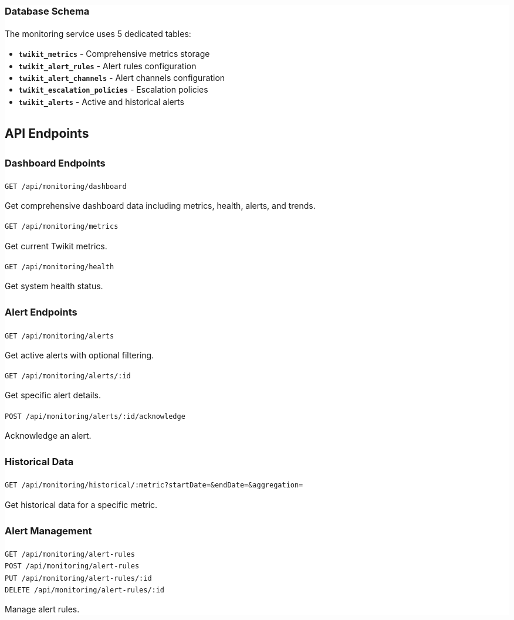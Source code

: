 ### Database Schema

The monitoring service uses 5 dedicated tables:

- **`twikit_metrics`** - Comprehensive metrics storage
- **`twikit_alert_rules`** - Alert rules configuration
- **`twikit_alert_channels`** - Alert channels configuration
- **`twikit_escalation_policies`** - Escalation policies
- **`twikit_alerts`** - Active and historical alerts

## API Endpoints

### Dashboard Endpoints

```http
GET /api/monitoring/dashboard
```
Get comprehensive dashboard data including metrics, health, alerts, and trends.

```http
GET /api/monitoring/metrics
```
Get current Twikit metrics.

```http
GET /api/monitoring/health
```
Get system health status.

### Alert Endpoints

```http
GET /api/monitoring/alerts
```
Get active alerts with optional filtering.

```http
GET /api/monitoring/alerts/:id
```
Get specific alert details.

```http
POST /api/monitoring/alerts/:id/acknowledge
```
Acknowledge an alert.

### Historical Data

```http
GET /api/monitoring/historical/:metric?startDate=&endDate=&aggregation=
```
Get historical data for a specific metric.

### Alert Management

```http
GET /api/monitoring/alert-rules
POST /api/monitoring/alert-rules
PUT /api/monitoring/alert-rules/:id
DELETE /api/monitoring/alert-rules/:id
```
Manage alert rules.
